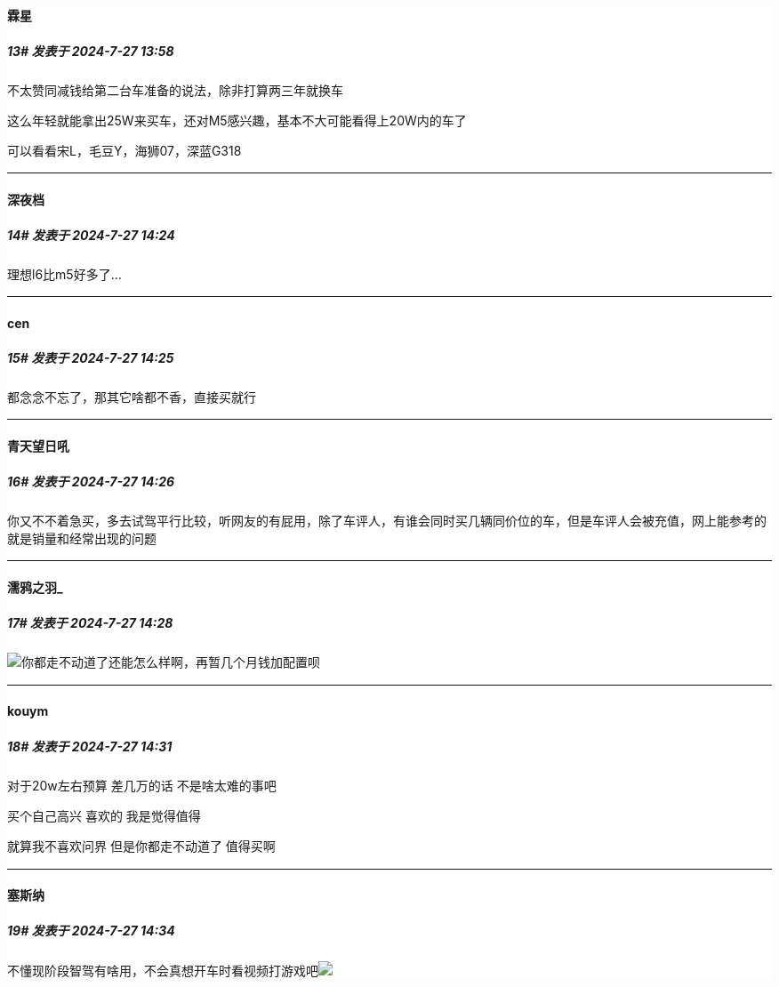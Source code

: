 ####  霖星  
##### 13#       发表于 2024-7-27 13:58

不太赞同减钱给第二台车准备的说法，除非打算两三年就换车

这么年轻就能拿出25W来买车，还对M5感兴趣，基本不大可能看得上20W内的车了

可以看看宋L，毛豆Y，海狮07，深蓝G318

*****

####  深夜档  
##### 14#       发表于 2024-7-27 14:24

理想l6比m5好多了…

*****

####  cen  
##### 15#       发表于 2024-7-27 14:25

都念念不忘了，那其它啥都不香，直接买就行

*****

####  青天望日吼  
##### 16#       发表于 2024-7-27 14:26

你又不不着急买，多去试驾平行比较，听网友的有屁用，除了车评人，有谁会同时买几辆同价位的车，但是车评人会被充值，网上能参考的就是销量和经常出现的问题

*****

####  濡鸦之羽_  
##### 17#       发表于 2024-7-27 14:28

<img src="https://static.saraba1st.com/image/smiley/face2017/067.png" referrerpolicy="no-referrer">你都走不动道了还能怎么样啊，再暂几个月钱加配置呗

*****

####  kouym  
##### 18#       发表于 2024-7-27 14:31

对于20w左右预算 差几万的话 不是啥太难的事吧

买个自己高兴 喜欢的 我是觉得值得

就算我不喜欢问界 但是你都走不动道了 值得买啊

*****

####  塞斯纳  
##### 19#       发表于 2024-7-27 14:34

不懂现阶段智驾有啥用，不会真想开车时看视频打游戏吧<img src="https://static.saraba1st.com/image/smiley/face2017/043.png" referrerpolicy="no-referrer">
